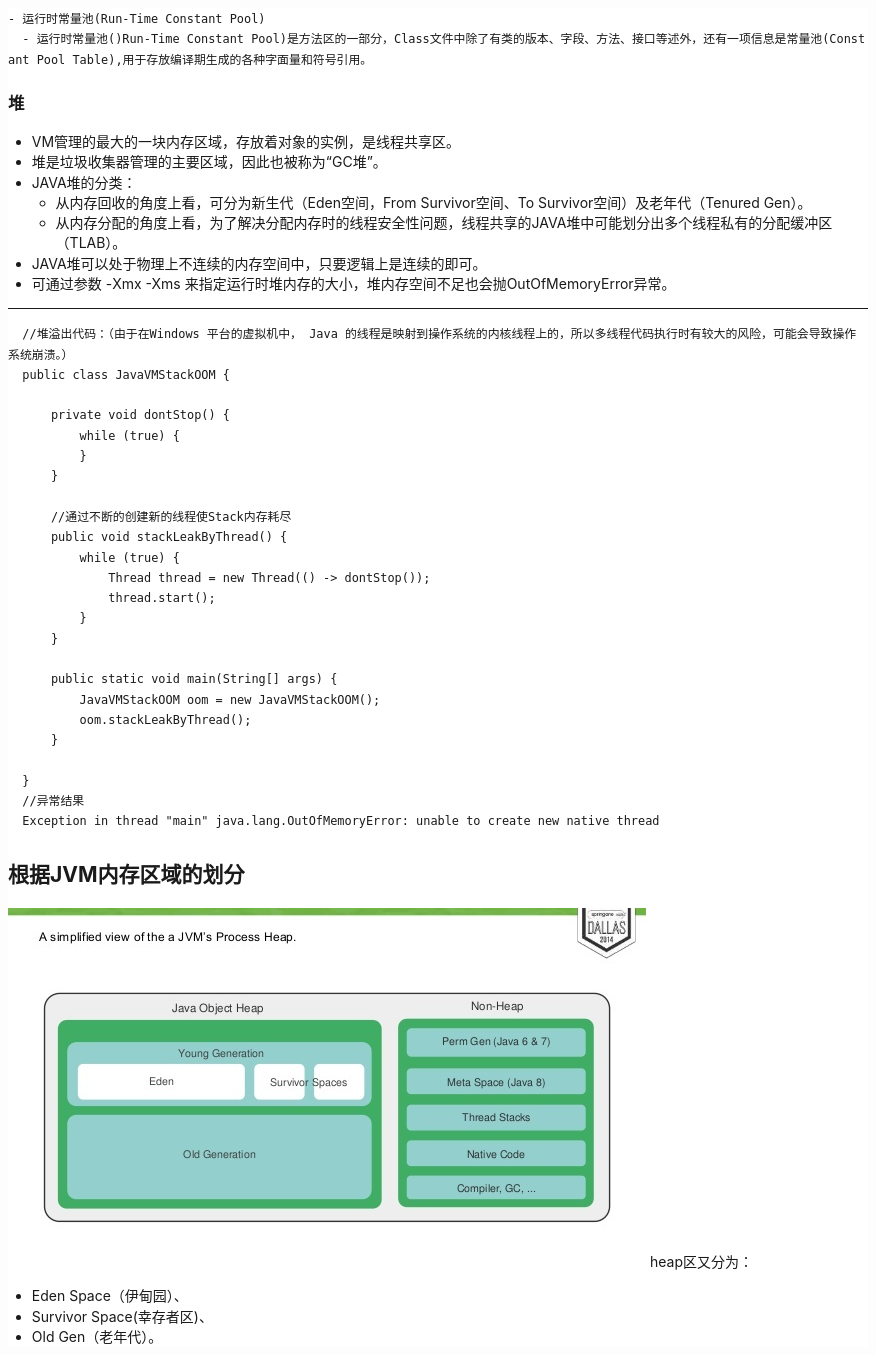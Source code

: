     - 运行时常量池(Run-Time Constant Pool)
      - 运行时常量池()Run-Time Constant Pool)是方法区的一部分，Class文件中除了有类的版本、字段、方法、接口等述外，还有一项信息是常量池(Constant Pool Table),用于存放编译期生成的各种字面量和符号引用。
    

### 堆 
  - VM管理的最大的一块内存区域，存放着对象的实例，是线程共享区。
  - 堆是垃圾收集器管理的主要区域，因此也被称为“GC堆”。
  - JAVA堆的分类： 
     - 从内存回收的角度上看，可分为新生代（Eden空间，From Survivor空间、To Survivor空间）及老年代（Tenured Gen）。
     - 从内存分配的角度上看，为了解决分配内存时的线程安全性问题，线程共享的JAVA堆中可能划分出多个线程私有的分配缓冲区（TLAB）。
  - JAVA堆可以处于物理上不连续的内存空间中，只要逻辑上是连续的即可。
  - 可通过参数 -Xmx -Xms 来指定运行时堆内存的大小，堆内存空间不足也会抛OutOfMemoryError异常。
  ---
      //堆溢出代码：（由于在Windows 平台的虚拟机中， Java 的线程是映射到操作系统的内核线程上的，所以多线程代码执行时有较大的风险，可能会导致操作系统崩溃。）
      public class JavaVMStackOOM {
      
          private void dontStop() {
              while (true) {
              }
          }
      
          //通过不断的创建新的线程使Stack内存耗尽
          public void stackLeakByThread() {
              while (true) {
                  Thread thread = new Thread(() -> dontStop());
                  thread.start();
              }
          }
      
          public static void main(String[] args) {
              JavaVMStackOOM oom = new JavaVMStackOOM();
              oom.stackLeakByThread();
          }
      
      }
      //异常结果
      Exception in thread "main" java.lang.OutOfMemoryError: unable to create new native thread

## 根据JVM内存区域的划分
![Image text](https://github.com/nieshanfeng/work-know/raw/master/Java/JVM/memory/image/memory_image.jpg)
heap区又分为： 
- Eden Space（伊甸园）、 
- Survivor Space(幸存者区)、 
- Old Gen（老年代）。
